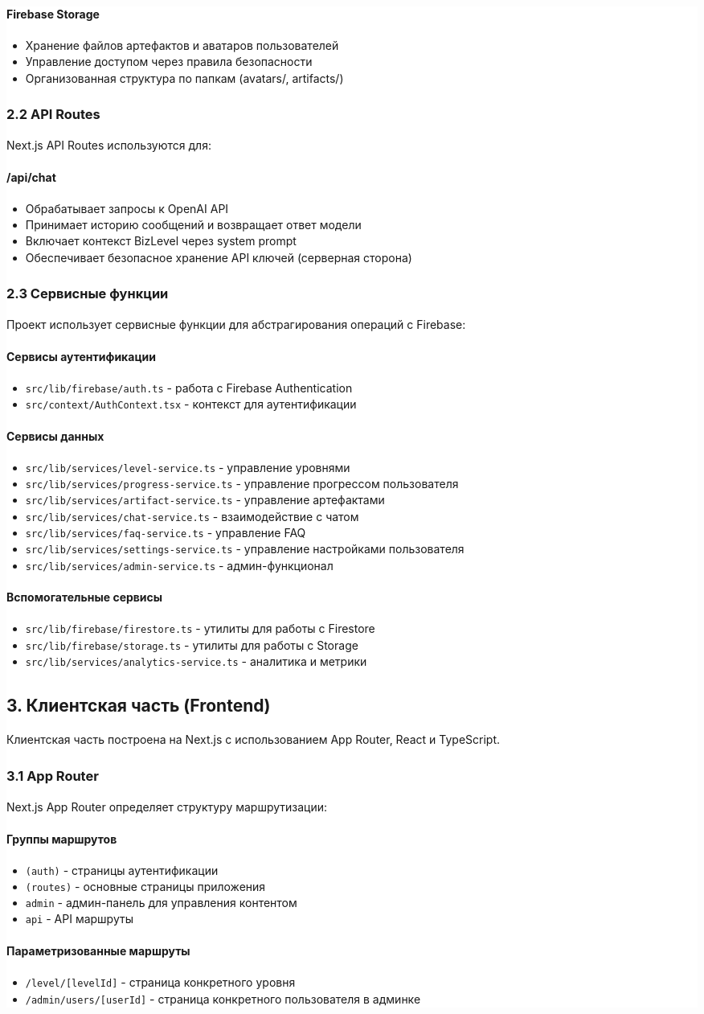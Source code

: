 #### Firebase Storage
- Хранение файлов артефактов и аватаров пользователей
- Управление доступом через правила безопасности
- Организованная структура по папкам (avatars/, artifacts/)

### 2.2 API Routes

Next.js API Routes используются для:

#### /api/chat
- Обрабатывает запросы к OpenAI API
- Принимает историю сообщений и возвращает ответ модели
- Включает контекст BizLevel через system prompt
- Обеспечивает безопасное хранение API ключей (серверная сторона)

### 2.3 Сервисные функции

Проект использует сервисные функции для абстрагирования операций с Firebase:

#### Сервисы аутентификации
- `src/lib/firebase/auth.ts` - работа с Firebase Authentication
- `src/context/AuthContext.tsx` - контекст для аутентификации

#### Сервисы данных
- `src/lib/services/level-service.ts` - управление уровнями
- `src/lib/services/progress-service.ts` - управление прогрессом пользователя
- `src/lib/services/artifact-service.ts` - управление артефактами
- `src/lib/services/chat-service.ts` - взаимодействие с чатом
- `src/lib/services/faq-service.ts` - управление FAQ
- `src/lib/services/settings-service.ts` - управление настройками пользователя
- `src/lib/services/admin-service.ts` - админ-функционал

#### Вспомогательные сервисы
- `src/lib/firebase/firestore.ts` - утилиты для работы с Firestore
- `src/lib/firebase/storage.ts` - утилиты для работы с Storage
- `src/lib/services/analytics-service.ts` - аналитика и метрики

## 3. Клиентская часть (Frontend)

Клиентская часть построена на Next.js с использованием App Router, React и TypeScript.

### 3.1 App Router

Next.js App Router определяет структуру маршрутизации:

#### Группы маршрутов
- `(auth)` - страницы аутентификации
- `(routes)` - основные страницы приложения
- `admin` - админ-панель для управления контентом
- `api` - API маршруты

#### Параметризованные маршруты
- `/level/[levelId]` - страница конкретного уровня
- `/admin/users/[userId]` - страница конкретного пользователя в админке
